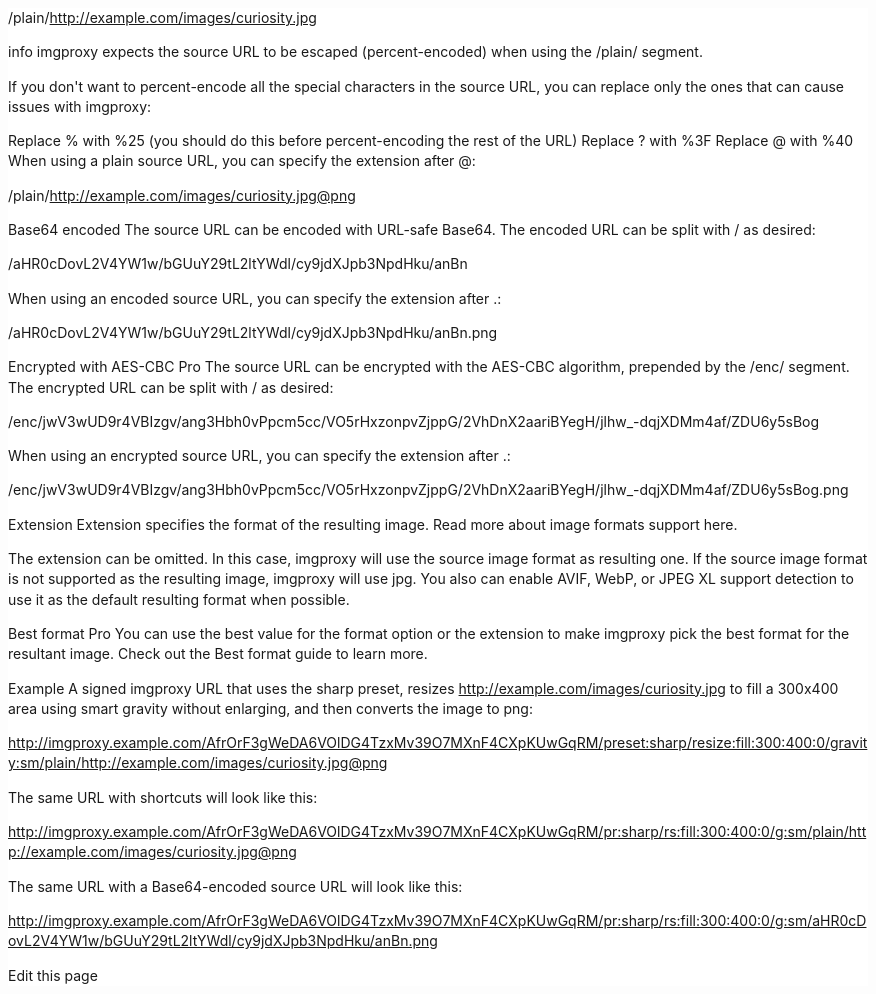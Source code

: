 /plain/http://example.com/images/curiosity.jpg

info
imgproxy expects the source URL to be escaped (percent-encoded) when using the /plain/ segment.

If you don't want to percent-encode all the special characters in the source URL, you can replace only the ones that can cause issues with imgproxy:

Replace % with %25 (you should do this before percent-encoding the rest of the URL)
Replace ? with %3F
Replace @ with %40
When using a plain source URL, you can specify the extension after @:

/plain/http://example.com/images/curiosity.jpg@png

Base64 encoded
The source URL can be encoded with URL-safe Base64. The encoded URL can be split with / as desired:

/aHR0cDovL2V4YW1w/bGUuY29tL2ltYWdl/cy9jdXJpb3NpdHku/anBn

When using an encoded source URL, you can specify the extension after .:

/aHR0cDovL2V4YW1w/bGUuY29tL2ltYWdl/cy9jdXJpb3NpdHku/anBn.png

Encrypted with AES-CBC Pro
The source URL can be encrypted with the AES-CBC algorithm, prepended by the /enc/ segment. The encrypted URL can be split with / as desired:

/enc/jwV3wUD9r4VBIzgv/ang3Hbh0vPpcm5cc/VO5rHxzonpvZjppG/2VhDnX2aariBYegH/jlhw\_-dqjXDMm4af/ZDU6y5sBog

When using an encrypted source URL, you can specify the extension after .:

/enc/jwV3wUD9r4VBIzgv/ang3Hbh0vPpcm5cc/VO5rHxzonpvZjppG/2VhDnX2aariBYegH/jlhw\_-dqjXDMm4af/ZDU6y5sBog.png

Extension
Extension specifies the format of the resulting image. Read more about image formats support here.

The extension can be omitted. In this case, imgproxy will use the source image format as resulting one. If the source image format is not supported as the resulting image, imgproxy will use jpg. You also can enable AVIF, WebP, or JPEG XL support detection to use it as the default resulting format when possible.

Best format Pro
You can use the best value for the format option or the extension to make imgproxy pick the best format for the resultant image. Check out the Best format guide to learn more.

Example
A signed imgproxy URL that uses the sharp preset, resizes http://example.com/images/curiosity.jpg to fill a 300x400 area using smart gravity without enlarging, and then converts the image to png:

http://imgproxy.example.com/AfrOrF3gWeDA6VOlDG4TzxMv39O7MXnF4CXpKUwGqRM/preset:sharp/resize:fill:300:400:0/gravity:sm/plain/http://example.com/images/curiosity.jpg@png

The same URL with shortcuts will look like this:

http://imgproxy.example.com/AfrOrF3gWeDA6VOlDG4TzxMv39O7MXnF4CXpKUwGqRM/pr:sharp/rs:fill:300:400:0/g:sm/plain/http://example.com/images/curiosity.jpg@png

The same URL with a Base64-encoded source URL will look like this:

http://imgproxy.example.com/AfrOrF3gWeDA6VOlDG4TzxMv39O7MXnF4CXpKUwGqRM/pr:sharp/rs:fill:300:400:0/g:sm/aHR0cDovL2V4YW1w/bGUuY29tL2ltYWdl/cy9jdXJpb3NpdHku/anBn.png

Edit this page
